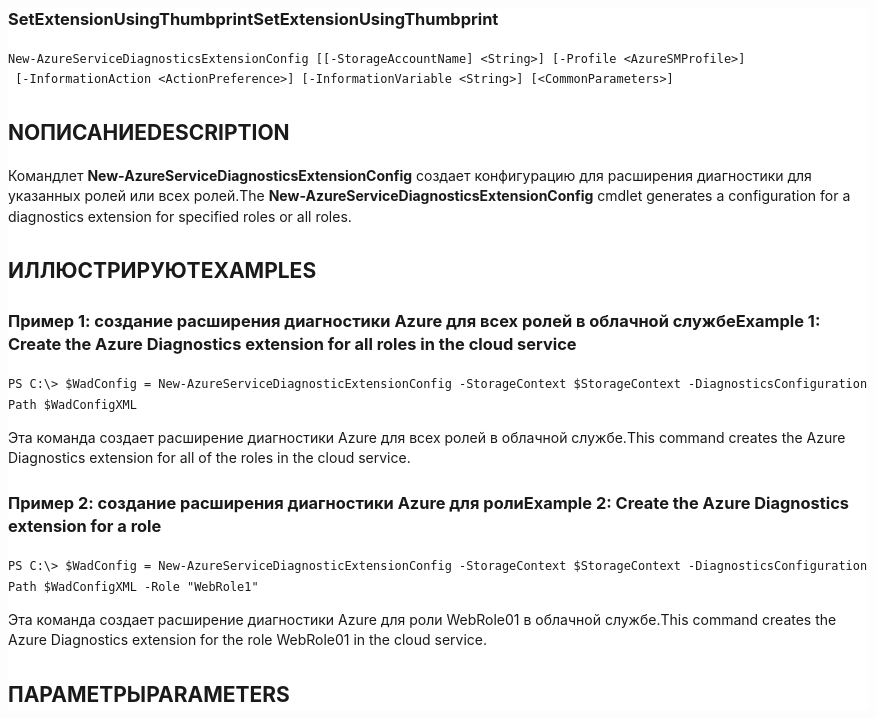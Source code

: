 ### <span data-ttu-id="ff852-107">SetExtensionUsingThumbprint</span><span class="sxs-lookup"><span data-stu-id="ff852-107">SetExtensionUsingThumbprint</span></span>
```
New-AzureServiceDiagnosticsExtensionConfig [[-StorageAccountName] <String>] [-Profile <AzureSMProfile>]
 [-InformationAction <ActionPreference>] [-InformationVariable <String>] [<CommonParameters>]
```

## <span data-ttu-id="ff852-108">NОПИСАНИЕ</span><span class="sxs-lookup"><span data-stu-id="ff852-108">DESCRIPTION</span></span>
<span data-ttu-id="ff852-109">Командлет **New-AzureServiceDiagnosticsExtensionConfig** создает конфигурацию для расширения диагностики для указанных ролей или всех ролей.</span><span class="sxs-lookup"><span data-stu-id="ff852-109">The **New-AzureServiceDiagnosticsExtensionConfig** cmdlet generates a configuration for a diagnostics extension for specified roles or all roles.</span></span>

## <span data-ttu-id="ff852-110">ИЛЛЮСТРИРУЮТ</span><span class="sxs-lookup"><span data-stu-id="ff852-110">EXAMPLES</span></span>

### <span data-ttu-id="ff852-111">Пример 1: создание расширения диагностики Azure для всех ролей в облачной службе</span><span class="sxs-lookup"><span data-stu-id="ff852-111">Example 1: Create the Azure Diagnostics extension for all roles in the cloud service</span></span>
```
PS C:\> $WadConfig = New-AzureServiceDiagnosticExtensionConfig -StorageContext $StorageContext -DiagnosticsConfigurationPath $WadConfigXML
```

<span data-ttu-id="ff852-112">Эта команда создает расширение диагностики Azure для всех ролей в облачной службе.</span><span class="sxs-lookup"><span data-stu-id="ff852-112">This command creates the Azure Diagnostics extension for all of the roles in the cloud service.</span></span>

### <span data-ttu-id="ff852-113">Пример 2: создание расширения диагностики Azure для роли</span><span class="sxs-lookup"><span data-stu-id="ff852-113">Example 2: Create the Azure Diagnostics extension for a role</span></span>
```
PS C:\> $WadConfig = New-AzureServiceDiagnosticExtensionConfig -StorageContext $StorageContext -DiagnosticsConfigurationPath $WadConfigXML -Role "WebRole1"
```

<span data-ttu-id="ff852-114">Эта команда создает расширение диагностики Azure для роли WebRole01 в облачной службе.</span><span class="sxs-lookup"><span data-stu-id="ff852-114">This command creates the Azure Diagnostics extension for the role WebRole01 in the cloud service.</span></span>

## <span data-ttu-id="ff852-115">ПАРАМЕТРЫ</span><span class="sxs-lookup"><span data-stu-id="ff852-115">PARAMETERS</span></span>
